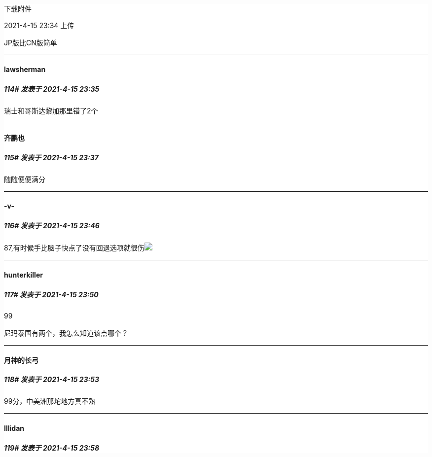 下载附件

2021-4-15 23:34 上传


JP版比CN版简单


*****

####  lawsherman  
##### 114#       发表于 2021-4-15 23:35


瑞士和哥斯达黎加那里错了2个


*****

####  齐鹏也  
##### 115#       发表于 2021-4-15 23:37


随随便便满分


*****

####  -v-  
##### 116#       发表于 2021-4-15 23:46


87,有时候手比脑子快点了没有回退选项就很伤<img src="https://static.saraba1st.com/image/smiley/face2017/130.png" referrerpolicy="no-referrer">


*****

####  hunterkiller  
##### 117#       发表于 2021-4-15 23:50


99


尼玛泰国有两个，我怎么知道该点哪个？


*****

####  月神的长弓  
##### 118#       发表于 2021-4-15 23:53


99分，中美洲那坨地方真不熟


*****

####  Illidan  
##### 119#       发表于 2021-4-15 23:58
